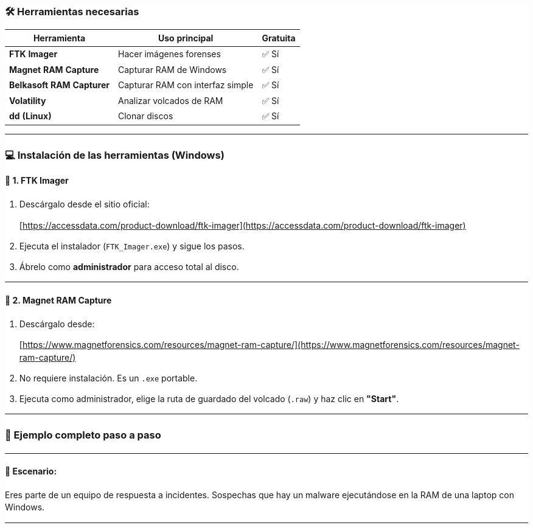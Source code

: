 
### 🛠️ Herramientas necesarias

| Herramienta                | Uso principal                    | Gratuita |
| -------------------------- | -------------------------------- | -------- |
| **FTK Imager**             | Hacer imágenes forenses          | ✅ Sí    |
| **Magnet RAM Capture**     | Capturar RAM de Windows          | ✅ Sí    |
| **Belkasoft RAM Capturer** | Capturar RAM con interfaz simple | ✅ Sí    |
| **Volatility**             | Analizar volcados de RAM         | ✅ Sí    |
| **dd (Linux)**             | Clonar discos                    | ✅ Sí    |

---

### 💻 Instalación de las herramientas (Windows)

#### 🔧 1. FTK Imager

1. Descárgalo desde el sitio oficial:

   [https://accessdata.com/product-download/ftk-imager](https://accessdata.com/product-download/ftk-imager)

2. Ejecuta el instalador (`FTK_Imager.exe`) y sigue los pasos.

3. Ábrelo como **administrador** para acceso total al disco.

---

#### 🔧 2. Magnet RAM Capture

1. Descárgalo desde:

   [https://www.magnetforensics.com/resources/magnet-ram-capture/](https://www.magnetforensics.com/resources/magnet-ram-capture/)

2. No requiere instalación. Es un `.exe` portable.

3. Ejecuta como administrador, elige la ruta de guardado del volcado (`.raw`) y haz clic en **"Start"**.

---

### 📄 Ejemplo completo paso a paso

---

#### 🎯 Escenario:

Eres parte de un equipo de respuesta a incidentes. Sospechas que hay un malware ejecutándose en la RAM de una laptop con Windows.

---
